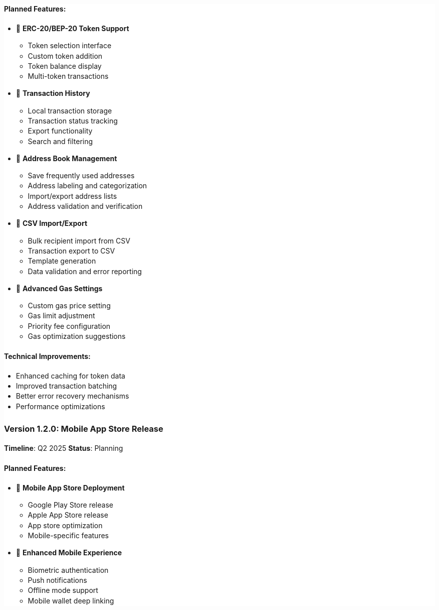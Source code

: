 #### Planned Features:
- 🔄 **ERC-20/BEP-20 Token Support**
  - Token selection interface
  - Custom token addition
  - Token balance display
  - Multi-token transactions

- 🔄 **Transaction History**
  - Local transaction storage
  - Transaction status tracking
  - Export functionality
  - Search and filtering

- 🔄 **Address Book Management**
  - Save frequently used addresses
  - Address labeling and categorization
  - Import/export address lists
  - Address validation and verification

- 🔄 **CSV Import/Export**
  - Bulk recipient import from CSV
  - Transaction export to CSV
  - Template generation
  - Data validation and error reporting

- 🔄 **Advanced Gas Settings**
  - Custom gas price setting
  - Gas limit adjustment
  - Priority fee configuration
  - Gas optimization suggestions

#### Technical Improvements:
- Enhanced caching for token data
- Improved transaction batching
- Better error recovery mechanisms
- Performance optimizations

### Version 1.2.0: Mobile App Store Release
**Timeline**: Q2 2025
**Status**: Planning

#### Planned Features:
- 🔄 **Mobile App Store Deployment**
  - Google Play Store release
  - Apple App Store release
  - App store optimization
  - Mobile-specific features

- 🔄 **Enhanced Mobile Experience**
  - Biometric authentication
  - Push notifications
  - Offline mode support
  - Mobile wallet deep linking
